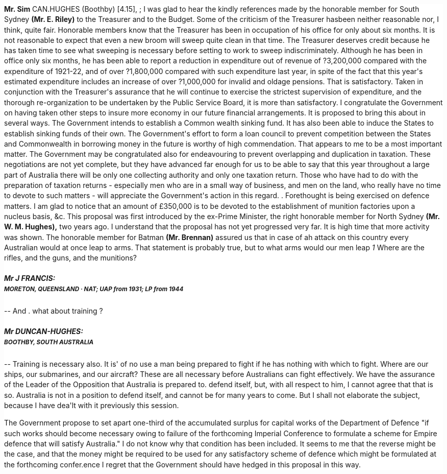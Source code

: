  **Mr. Sim** CAN.HUGHES (Boothby) [4.15], ; I was glad to hear the kindly references made by the honorable member for South Sydney  **(Mr. E. Riley)**  to the Treasurer and to the Budget. Some of the criticism of the Treasurer hasbeen neither reasonable nor, I think, quite fair. Honorable members know that the Treasurer has been in occupation of his office for only about six months. It is not reasonable to expect that even a new broom will sweep quite clean in that time. The Treasurer deserves credit because he has taken time to see what sweeping is necessary before setting to work to sweep indiscriminately. Although he has been in office only six months, he has been able to report a reduction in expenditure out of revenue of ?3,200,000 compared with the expenditure of 1921-22, and of over ?1,800,000 compared with such expenditure last year, in spite of the fact that this year's estimated expenditure includes an increase of over ?1,000,000 for invalid and oldage pensions. That is satisfactory. Taken in conjunction with the Treasurer's assurance that he will continue to exercise the strictest supervision of expenditure, and the thorough re-organization to be undertaken by the Public Service Board, it is more than satisfactory. I congratulate the Government on having taken other steps to insure more economy in our future financial arrangements. It is proposed to bring this about in several ways. The Government intends to establish a Common wealth sinking fund. It has also been able to induce the States to establish sinking funds of their own. The Government's effort to form a loan council to prevent competition between the States and Commonwealth in borrowing money in the future is worthy of high commendation. That appears to me to be a most important matter. The Government may be congratulated also for endeavouring to prevent overlapping and duplication in taxation. These negotiations are not yet complete, but they have advanced far enough for us to be able to say that this year throughout a large part of Australia there will be only one collecting authority and only one taxation return. Those who have had to do with the preparation of taxation returns - especially men who are in a small way of business, and men on the land, who really have no time to devote to such matters - will appreciate the Government's action in this regard. . Forethought is being exercised on defence matters. I am glad to notice that an amount of £350,000 is to be devoted to the establishment of munition factories upon a nucleus basis, &amp;c. This proposal was first introduced by the ex-Prime Minister, the right honorable member for North Sydney  **(Mr. W. M. Hughes),**  two years ago. I understand that the proposal has not yet progressed very far. It is high time that more activity was shown. The honorable member for Batman  **(Mr. Brennan)**  assured us that in case of ah attack on this country every Australian would at once leap to arms. That statement is probably true, but to what arms would our men leap  *1*  Where are the rifles, and the guns, and the munitions? 

##### Mr J FRANCIS:<br><small class="text-muted">MORETON, QUEENSLAND &middot; NAT; UAP from 1931; LP from 1944</small>

-- And . what about training ? 

##### Mr DUNCAN-HUGHES:<br><small class="text-muted">BOOTHBY, SOUTH AUSTRALIA</small>

-- Training is necessary also. It is' of no use a man being prepared to fight if he has nothing with which to fight. Where are our ships, our submarines, and our aircraft? These are all necessary before Australians can fight effectively. We have the assurance of the Leader of the Opposition that Australia is prepared to. defend itself, but, with all respect to him, I cannot agree that that is so. Australia is not in a position to defend itself, and cannot be for many years to come. But I shall not elaborate the subject, because I have dea'lt with it previously this session. 

The Government propose to set apart one-third of the accumulated surplus for capital works of the Department of Defence "if such works should become necessary owing to failure of the forthcoming Imperial Conference to formulate a scheme for Empire defence that will satisfy Australia." I do not know why that condition has been included. It seems to me that the reverse might be the case, and that the money might be required to be used for any satisfactory scheme of defence which might be formulated at the forthcoming confer.ence I regret that the Government should have hedged in this proposal in this way. 
